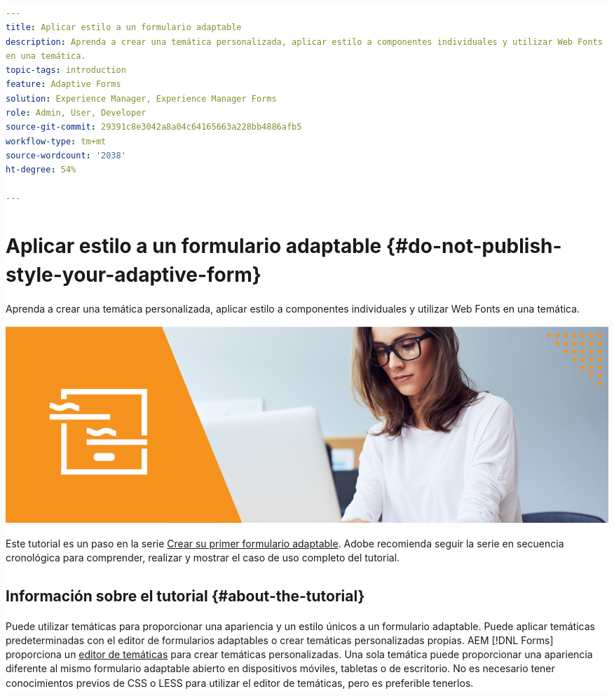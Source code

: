 ```yaml
---
title: Aplicar estilo a un formulario adaptable
description: Aprenda a crear una temática personalizada, aplicar estilo a componentes individuales y utilizar Web Fonts en una temática.
topic-tags: introduction
feature: Adaptive Forms
solution: Experience Manager, Experience Manager Forms
role: Admin, User, Developer
source-git-commit: 29391c8e3042a8a04c64165663a228bb4886afb5
workflow-type: tm+mt
source-wordcount: '2038'
ht-degree: 54%

---
```


# Aplicar estilo a un formulario adaptable {#do-not-publish-style-your-adaptive-form}

Aprenda a crear una temática personalizada, aplicar estilo a componentes individuales y utilizar Web Fonts en una temática.

![imagen a pantalla completa](do-not-localize/08-style_your_adaptiveformmain.png)

Este tutorial es un paso en la serie [Crear su primer formulario adaptable](Https://helpx.adobe.com/es/experience-manager/6-3/forms/using/create-your-first-adaptive-form.html). Adobe recomienda seguir la serie en secuencia cronológica para comprender, realizar y mostrar el caso de uso completo del tutorial.

## Información sobre el tutorial  {#about-the-tutorial}

Puede utilizar temáticas para proporcionar una apariencia y un estilo únicos a un formulario adaptable. Puede aplicar temáticas predeterminadas con el editor de formularios adaptables o crear temáticas personalizadas propias. AEM [!DNL Forms] proporciona un [editor de temáticas](https://helpx.adobe.com/es/experience-manager/6-3/forms/using/themes.html) para crear temáticas personalizadas. Una sola temática puede proporcionar una apariencia diferente al mismo formulario adaptable abierto en dispositivos móviles, tabletas o de escritorio. No es necesario tener conocimientos previos de CSS o LESS para utilizar el editor de temáticas, pero es preferible tenerlos.
